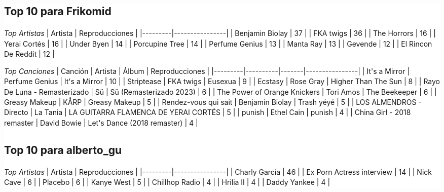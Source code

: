 ## Top 10 para Frikomid

*Top Artistas*
| Artista | Reproducciones |
|---------|----------------|
| Benjamin Biolay | 37 |
| FKA twigs | 36 |
| The Horrors | 16 |
| Yerai Cortés | 16 |
| Under Byen | 14 |
| Porcupine Tree | 14 |
| Perfume Genius | 13 |
| Manta Ray | 13 |
| Gevende | 12 |
| El Rincon De Reddit | 12 |

*Top Canciones*
| Canción | Artista | Álbum | Reproducciones |
|---------|----------|-------|----------------|
| It's a Mirror | Perfume Genius | It's a Mirror | 10 |
| Striptease | FKA twigs | Eusexua | 9 |
| Ecstasy | Rose Gray | Higher Than The Sun | 8 |
| Rayo De Luna - Remasterizado | Sü | Sü (Remasterizado 2023) | 6 |
| The Power of Orange Knickers | Tori Amos | The Beekeeper | 6 |
| Greasy Makeup | KÅRP | Greasy Makeup | 5 |
| Rendez-vous qui sait | Benjamin Biolay | Trash yéyé | 5 |
| LOS ALMENDROS - Directo | La Tania | LA GUITARRA FLAMENCA DE YERAI CORTÉS | 5 |
| punish | Ethel Cain | punish | 4 |
| China Girl - 2018 remaster | David Bowie | Let's Dance (2018 remaster) | 4 |

## Top 10 para alberto_gu

*Top Artistas*
| Artista | Reproducciones |
|---------|----------------|
| Charly García | 46 |
| Ex Porn Actress interview | 14 |
| Nick Cave | 6 |
| Placebo | 6 |
| Kanye West | 5 |
| Chillhop Radio | 4 |
| Hrilia II | 4 |
| Daddy Yankee | 4 |
